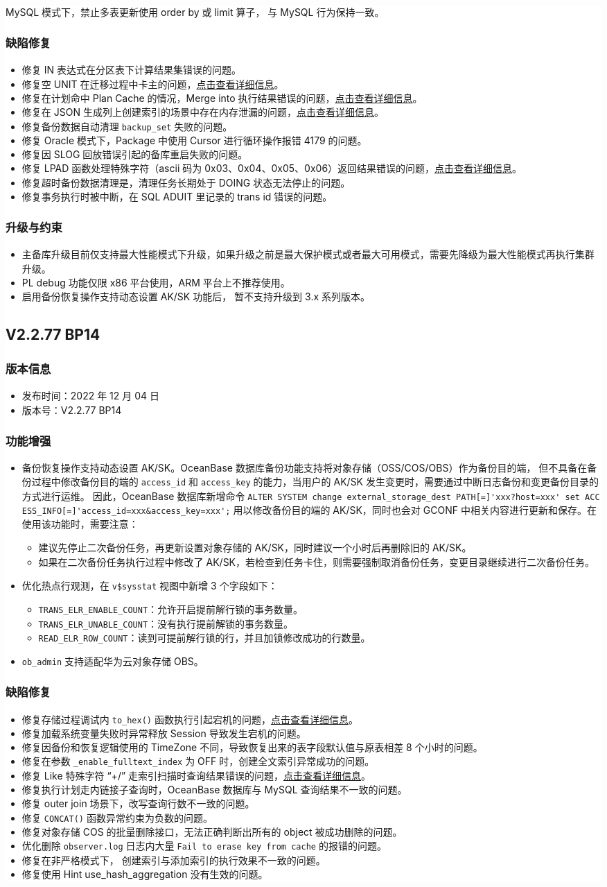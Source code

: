 MySQL 模式下，禁止多表更新使用 order by 或 limit 算子， 与 MySQL 行为保持一致。

### 缺陷修复

* 修复 IN 表达式在分区表下计算结果集错误的问题。
* 修复空 UNIT 在迁移过程中卡主的问题，[点击查看详细信息](https://www.oceanbase.com/knowledge-base/oceanbase-database-20000043614?back=kb)。
* 修复在计划命中 Plan Cache 的情况，Merge into 执行结果错误的问题，[点击查看详细信息](https://www.oceanbase.com/knowledge-base/oceanbase-database-20000045544?back=kb)。
* 修复在 JSON 生成列上创建索引的场景中存在内存泄漏的问题，[点击查看详细信息](https://www.oceanbase.com/knowledge-base/oceanbase-database-20000045547?back=kb)。
* 修复备份数据自动清理 `backup_set` 失败的问题。
* 修复 Oracle 模式下，Package 中使用 Cursor 进行循环操作报错 4179 的问题。
* 修复因 SLOG 回放错误引起的备库重启失败的问题。
* 修复 LPAD 函数处理特殊字符（ascii 码为 0x03、0x04、0x05、0x06）返回结果错误的问题，[点击查看详细信息](https://www.oceanbase.com/knowledge-base/oceanbase-database-20000045545?back=kb)。
* 修复超时备份数据清理是，清理任务长期处于 DOING 状态无法停止的问题。
* 修复事务执行时被中断，在 SQL ADUIT 里记录的 trans id 错误的问题。

### 升级与约束

* 主备库升级目前仅支持最大性能模式下升级，如果升级之前是最大保护模式或者最大可用模式，需要先降级为最大性能模式再执行集群升级。
* PL debug 功能仅限 x86 平台使用，ARM 平台上不推荐使用。
* 启用备份恢复操作支持动态设置 AK/SK 功能后， 暂不支持升级到 3.x 系列版本。

## V2.2.77 BP14

### 版本信息

* 发布时间：2022 年 12 月 04 日
* 版本号：V2.2.77 BP14

### 功能增强

* 备份恢复操作支持动态设置 AK/SK。OceanBase 数据库备份功能支持将对象存储（OSS/COS/OBS）作为备份目的端， 但不具备在备份过程中修改备份目的端的 `access_id` 和 `access_key` 的能力，当用户的 AK/SK 发生变更时，需要通过中断日志备份和变更备份目录的方式进行运维。 因此，OceanBase 数据库新增命令 `ALTER SYSTEM change external_storage_dest PATH[=]'xxx?host=xxx' set ACCESS_INFO[=]'access_id=xxx&access_key=xxx';` 用以修改备份目的端的 AK/SK，同时也会对 GCONF 中相关内容进行更新和保存。在使用该功能时，需要注意：

  * 建议先停止二次备份任务，再更新设置对象存储的 AK/SK，同时建议一个小时后再删除旧的 AK/SK。  
  * 如果在二次备份任务执行过程中修改了 AK/SK，若检查到任务卡住，则需要强制取消备份任务，变更目录继续进行二次备份任务。

* 优化热点行观测，在 `v$sysstat` 视图中新增 3 个字段如下：
  * `TRANS_ELR_ENABLE_COUNT`：允许开启提前解行锁的事务数量。
  * `TRANS_ELR_UNABLE_COUNT`：没有执行提前解锁的事务数量。
  * `READ_ELR_ROW_COUNT`：读到可提前解行锁的行，并且加锁修改成功的行数量。

* `ob_admin` 支持适配华为云对象存储 OBS。

### 缺陷修复

* 修复存储过程调试内 `to_hex()` 函数执行引起宕机的问题，[点击查看详细信息](https://www.oceanbase.com/knowledge-base/oceanbase-database-20000038422?back=kb)。
* 修复加载系统变量失败时异常释放 Session 导致发生宕机的问题。
* 修复因备份和恢复逻辑使用的 TimeZone 不同，导致恢复出来的表字段默认值与原表相差 8 个小时的问题。
* 修复在参数 `_enable_fulltext_index` 为 OFF 时，创建全文索引异常成功的问题。
* 修复 Like 特殊字符 “+/” 走索引扫描时查询结果错误的问题，[点击查看详细信息](https://www.oceanbase.com/knowledge-base/oceanbase-database-20000036899?back=kb)。
* 修复执行计划走内链接子查询时，OceanBase 数据库与 MySQL 查询结果不一致的问题。
* 修复 outer join 场景下，改写查询行数不一致的问题。
* 修复 `CONCAT()` 函数异常约束为负数的问题。
* 修复对象存储 COS 的批量删除接口，无法正确判断出所有的 object 被成功删除的问题。
* 优化删除 `observer.log` 日志内大量 `Fail to erase key from cache` 的报错的问题。
* 修复在非严格模式下， 创建索引与添加索引的执行效果不一致的问题。
* 修复使用 Hint use_hash_aggregation 没有生效的问题。